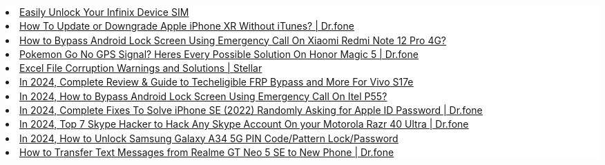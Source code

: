 <li><a href="https://sim-unlock.techidaily.com/easily-unlock-your-infinix-device-sim-by-drfone-android/"><u>Easily Unlock Your Infinix Device SIM</u></a></li>
<li><a href="https://techidaily.com/how-to-update-or-downgrade-apple-iphone-xr-without-itunes-drfone-by-drfone-ios-system-repair-ios-system-repair/"><u>How To Update or Downgrade Apple iPhone XR Without iTunes? | Dr.fone</u></a></li>
<li><a href="https://unlock-android.techidaily.com/how-to-bypass-android-lock-screen-using-emergency-call-on-xiaomi-redmi-note-12-pro-4g-by-drfone-android/"><u>How to Bypass Android Lock Screen Using Emergency Call On Xiaomi Redmi Note 12 Pro 4G?</u></a></li>
<li><a href="https://pokemon-go-android.techidaily.com/pokemon-go-no-gps-signal-heres-every-possible-solution-on-honor-magic-5-drfone-by-drfone-virtual-android/"><u>Pokemon Go No GPS Signal? Heres Every Possible Solution On Honor Magic 5 | Dr.fone</u></a></li>
<li><a href="https://phone-solutions.techidaily.com/excel-file-corruption-warnings-and-solutions-stellar-by-stellar-guide/"><u>Excel File Corruption Warnings and Solutions | Stellar</u></a></li>
<li><a href="https://android-unlock.techidaily.com/in-2024-complete-review-and-guide-to-techeligible-frp-bypass-and-more-for-vivo-s17e-by-drfone-android/"><u>In 2024, Complete Review & Guide to Techeligible FRP Bypass and More For Vivo S17e</u></a></li>
<li><a href="https://unlock-android.techidaily.com/in-2024-how-to-bypass-android-lock-screen-using-emergency-call-on-itel-p55-by-drfone-android/"><u>In 2024, How to Bypass Android Lock Screen Using Emergency Call On Itel P55?</u></a></li>
<li><a href="https://iphone-unlock.techidaily.com/in-2024-complete-fixes-to-solve-iphone-se-2022-randomly-asking-for-apple-id-password-drfone-by-drfone-ios/"><u>In 2024, Complete Fixes To Solve iPhone SE (2022) Randomly Asking for Apple ID Password | Dr.fone</u></a></li>
<li><a href="https://location-social.techidaily.com/in-2024-top-7-skype-hacker-to-hack-any-skype-account-on-your-motorola-razr-40-ultra-drfone-by-drfone-virtual-android/"><u>In 2024, Top 7 Skype Hacker to Hack Any Skype Account On your Motorola Razr 40 Ultra | Dr.fone</u></a></li>
<li><a href="https://android-unlock.techidaily.com/in-2024-how-to-unlock-samsung-galaxy-a34-5g-pin-codepattern-lockpassword-by-drfone-android/"><u>In 2024, How to Unlock Samsung Galaxy A34 5G PIN Code/Pattern Lock/Password</u></a></li>
<li><a href="https://android-transfer.techidaily.com/how-to-transfer-text-messages-from-realme-gt-neo-5-se-to-new-phone-drfone-by-drfone-transfer-from-android-transfer-from-android/"><u>How to Transfer Text Messages from Realme GT Neo 5 SE to New Phone | Dr.fone</u></a></li>
</ul></div>


